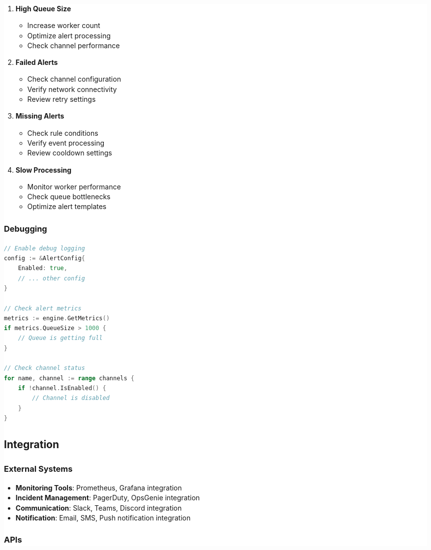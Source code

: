 1. **High Queue Size**
   - Increase worker count
   - Optimize alert processing
   - Check channel performance

2. **Failed Alerts**
   - Check channel configuration
   - Verify network connectivity
   - Review retry settings

3. **Missing Alerts**
   - Check rule conditions
   - Verify event processing
   - Review cooldown settings

4. **Slow Processing**
   - Monitor worker performance
   - Check queue bottlenecks
   - Optimize alert templates

### Debugging

```go
// Enable debug logging
config := &AlertConfig{
    Enabled: true,
    // ... other config
}

// Check alert metrics
metrics := engine.GetMetrics()
if metrics.QueueSize > 1000 {
    // Queue is getting full
}

// Check channel status
for name, channel := range channels {
    if !channel.IsEnabled() {
        // Channel is disabled
    }
}
```

## Integration

### External Systems

- **Monitoring Tools**: Prometheus, Grafana integration
- **Incident Management**: PagerDuty, OpsGenie integration
- **Communication**: Slack, Teams, Discord integration
- **Notification**: Email, SMS, Push notification integration

### APIs
